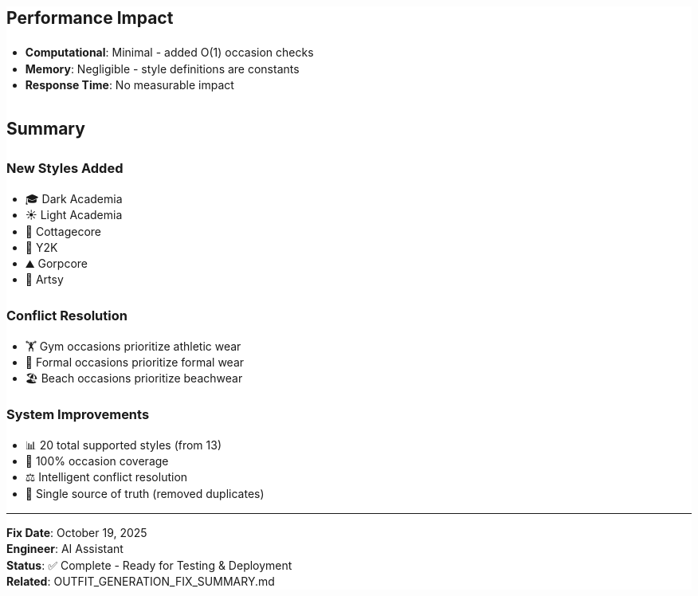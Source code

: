 ## Performance Impact

- **Computational**: Minimal - added O(1) occasion checks
- **Memory**: Negligible - style definitions are constants
- **Response Time**: No measurable impact

## Summary

### New Styles Added
- 🎓 Dark Academia
- ☀️ Light Academia  
- 🌸 Cottagecore
- 💖 Y2K
- ⛰️ Gorpcore
- 🎨 Artsy

### Conflict Resolution
- 🏋️ Gym occasions prioritize athletic wear
- 👔 Formal occasions prioritize formal wear
- 🏖️ Beach occasions prioritize beachwear

### System Improvements
- 📊 20 total supported styles (from 13)
- 🎯 100% occasion coverage
- ⚖️ Intelligent conflict resolution
- 🔧 Single source of truth (removed duplicates)

---

**Fix Date**: October 19, 2025  
**Engineer**: AI Assistant  
**Status**: ✅ Complete - Ready for Testing & Deployment  
**Related**: OUTFIT_GENERATION_FIX_SUMMARY.md

